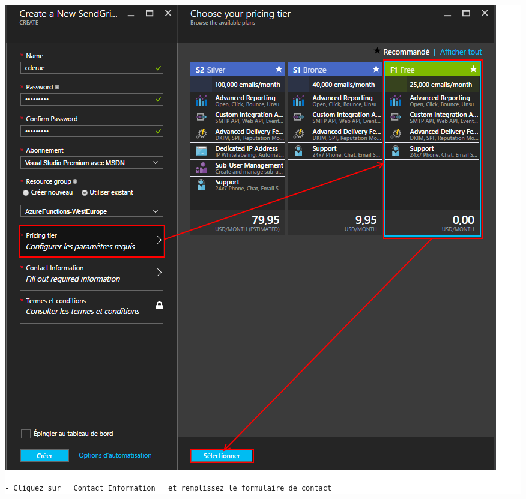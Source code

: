 ![SendGrid](../Screenshots/sendgrid4.png)

    - Cliquez sur __Contact Information__ et remplissez le formulaire de contact 
    